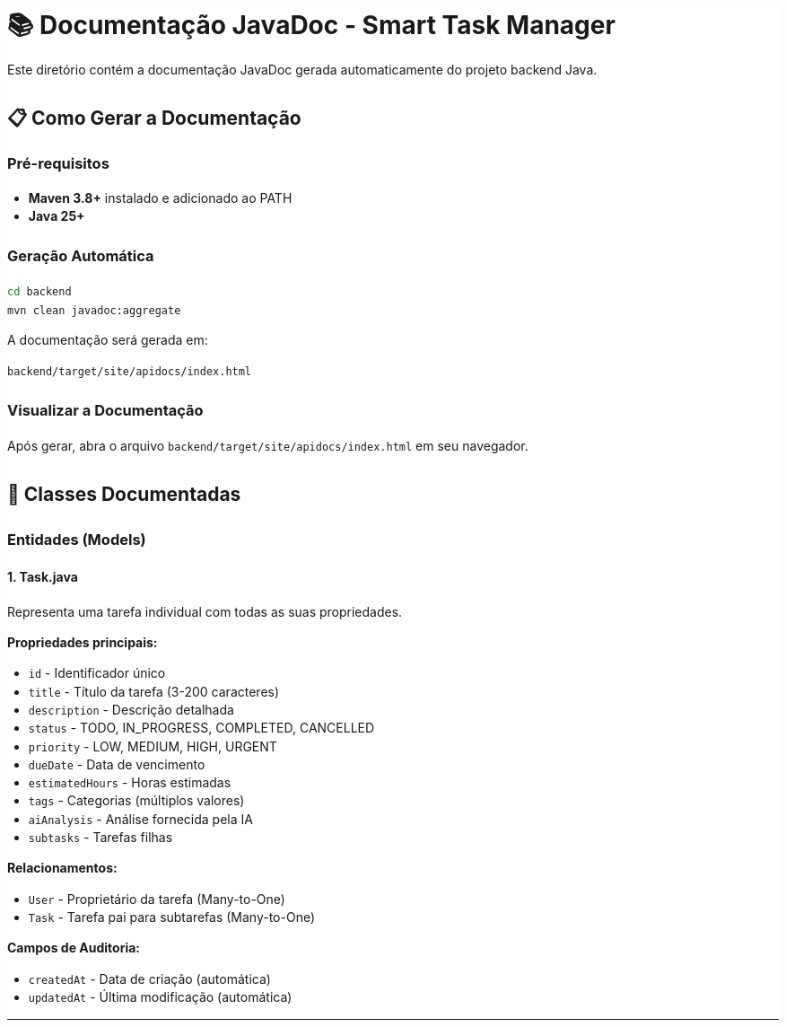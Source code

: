 # 📚 Documentação JavaDoc - Smart Task Manager

Este diretório contém a documentação JavaDoc gerada automaticamente do projeto backend Java.

## 📋 Como Gerar a Documentação

### Pré-requisitos
- **Maven 3.8+** instalado e adicionado ao PATH
- **Java 25+**

### Geração Automática

```bash
cd backend
mvn clean javadoc:aggregate
```

A documentação será gerada em:
```
backend/target/site/apidocs/index.html
```

### Visualizar a Documentação

Após gerar, abra o arquivo `backend/target/site/apidocs/index.html` em seu navegador.

## 📖 Classes Documentadas

### Entidades (Models)

#### 1. **Task.java** 
Representa uma tarefa individual com todas as suas propriedades.

**Propriedades principais:**
- `id` - Identificador único
- `title` - Título da tarefa (3-200 caracteres)
- `description` - Descrição detalhada
- `status` - TODO, IN_PROGRESS, COMPLETED, CANCELLED
- `priority` - LOW, MEDIUM, HIGH, URGENT
- `dueDate` - Data de vencimento
- `estimatedHours` - Horas estimadas
- `tags` - Categorias (múltiplos valores)
- `aiAnalysis` - Análise fornecida pela IA
- `subtasks` - Tarefas filhas

**Relacionamentos:**
- `User` - Proprietário da tarefa (Many-to-One)
- `Task` - Tarefa pai para subtarefas (Many-to-One)

**Campos de Auditoria:**
- `createdAt` - Data de criação (automática)
- `updatedAt` - Última modificação (automática)

---